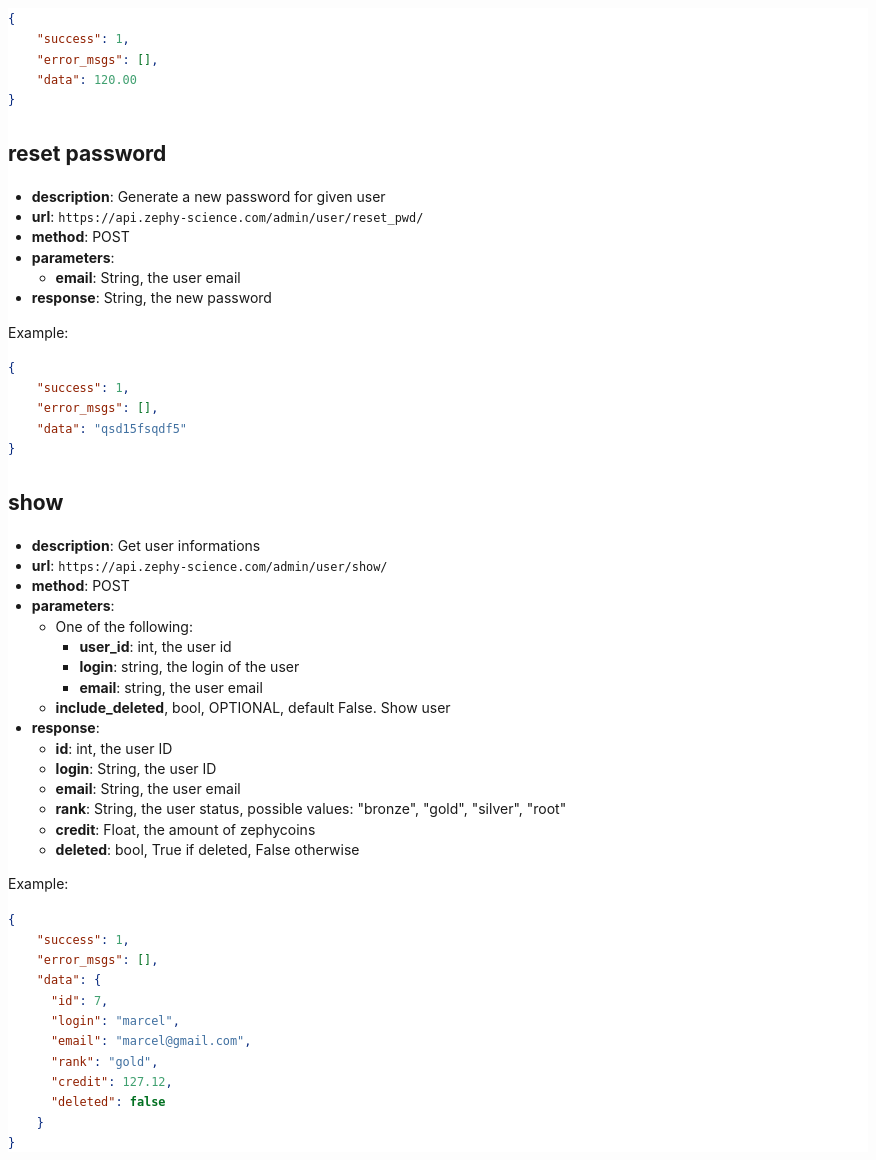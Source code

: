 ```json
{
    "success": 1,
    "error_msgs": [],
    "data": 120.00
}
```

## reset password

* **description**: Generate a new password for given user
* **url**: ```https://api.zephy-science.com/admin/user/reset_pwd/```
* **method**: POST
* **parameters**: 
  * **email**: String, the user email
* **response**: String, the new password

Example:

```json
{
    "success": 1,
    "error_msgs": [],
    "data": "qsd15fsqdf5"
}
```

## show

* **description**: Get user informations
* **url**: ```https://api.zephy-science.com/admin/user/show/```
* **method**: POST
* **parameters**: 
  * One of the following:
     * **user_id**: int, the user id
     * **login**: string, the login of the user
     * **email**: string, the user email
  * **include_deleted**, bool, OPTIONAL, default False. Show user 
* **response**: 
  * **id**: int, the user ID
  * **login**: String, the user ID
  * **email**: String, the user email
  * **rank**: String, the user status, possible values: "bronze", "gold", "silver", "root"
  * **credit**: Float, the amount of zephycoins
  * **deleted**: bool, True if deleted, False otherwise

Example:

```json
{
    "success": 1,
    "error_msgs": [],
    "data": {
      "id": 7,
      "login": "marcel",
      "email": "marcel@gmail.com",
      "rank": "gold",
      "credit": 127.12,
      "deleted": false
    }
}
```
